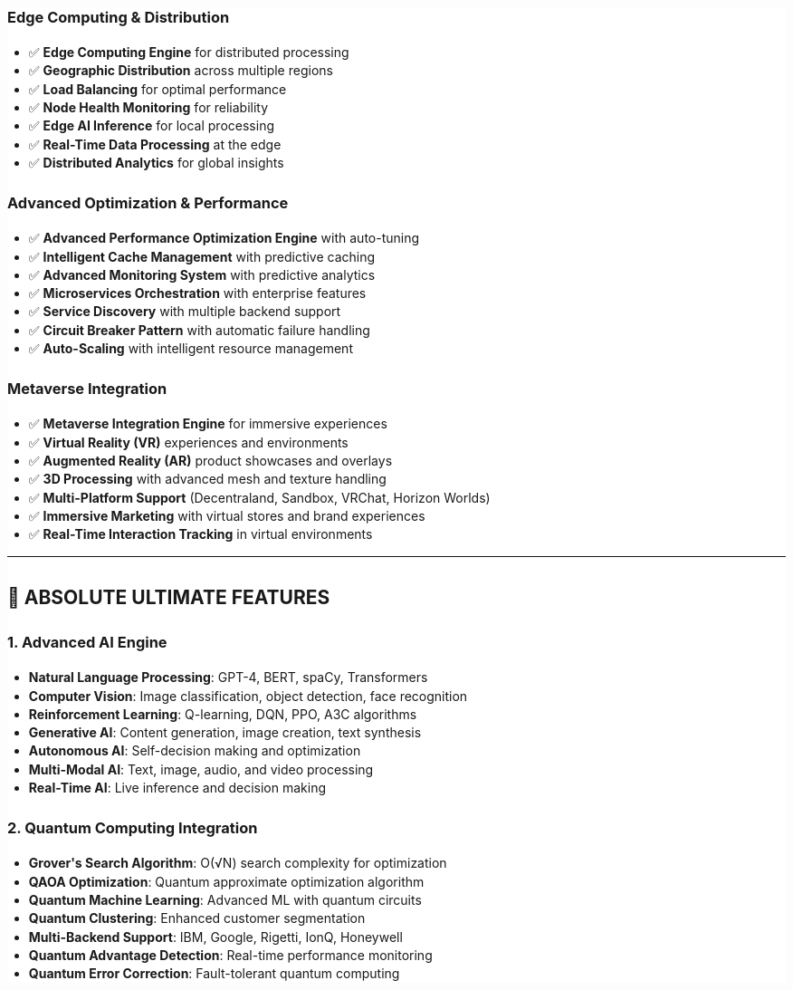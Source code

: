### **Edge Computing & Distribution**
- ✅ **Edge Computing Engine** for distributed processing
- ✅ **Geographic Distribution** across multiple regions
- ✅ **Load Balancing** for optimal performance
- ✅ **Node Health Monitoring** for reliability
- ✅ **Edge AI Inference** for local processing
- ✅ **Real-Time Data Processing** at the edge
- ✅ **Distributed Analytics** for global insights

### **Advanced Optimization & Performance**
- ✅ **Advanced Performance Optimization Engine** with auto-tuning
- ✅ **Intelligent Cache Management** with predictive caching
- ✅ **Advanced Monitoring System** with predictive analytics
- ✅ **Microservices Orchestration** with enterprise features
- ✅ **Service Discovery** with multiple backend support
- ✅ **Circuit Breaker Pattern** with automatic failure handling
- ✅ **Auto-Scaling** with intelligent resource management

### **Metaverse Integration**
- ✅ **Metaverse Integration Engine** for immersive experiences
- ✅ **Virtual Reality (VR)** experiences and environments
- ✅ **Augmented Reality (AR)** product showcases and overlays
- ✅ **3D Processing** with advanced mesh and texture handling
- ✅ **Multi-Platform Support** (Decentraland, Sandbox, VRChat, Horizon Worlds)
- ✅ **Immersive Marketing** with virtual stores and brand experiences
- ✅ **Real-Time Interaction Tracking** in virtual environments

---

## 🎯 **ABSOLUTE ULTIMATE FEATURES**

### **1. Advanced AI Engine**
- **Natural Language Processing**: GPT-4, BERT, spaCy, Transformers
- **Computer Vision**: Image classification, object detection, face recognition
- **Reinforcement Learning**: Q-learning, DQN, PPO, A3C algorithms
- **Generative AI**: Content generation, image creation, text synthesis
- **Autonomous AI**: Self-decision making and optimization
- **Multi-Modal AI**: Text, image, audio, and video processing
- **Real-Time AI**: Live inference and decision making

### **2. Quantum Computing Integration**
- **Grover's Search Algorithm**: O(√N) search complexity for optimization
- **QAOA Optimization**: Quantum approximate optimization algorithm
- **Quantum Machine Learning**: Advanced ML with quantum circuits
- **Quantum Clustering**: Enhanced customer segmentation
- **Multi-Backend Support**: IBM, Google, Rigetti, IonQ, Honeywell
- **Quantum Advantage Detection**: Real-time performance monitoring
- **Quantum Error Correction**: Fault-tolerant quantum computing
